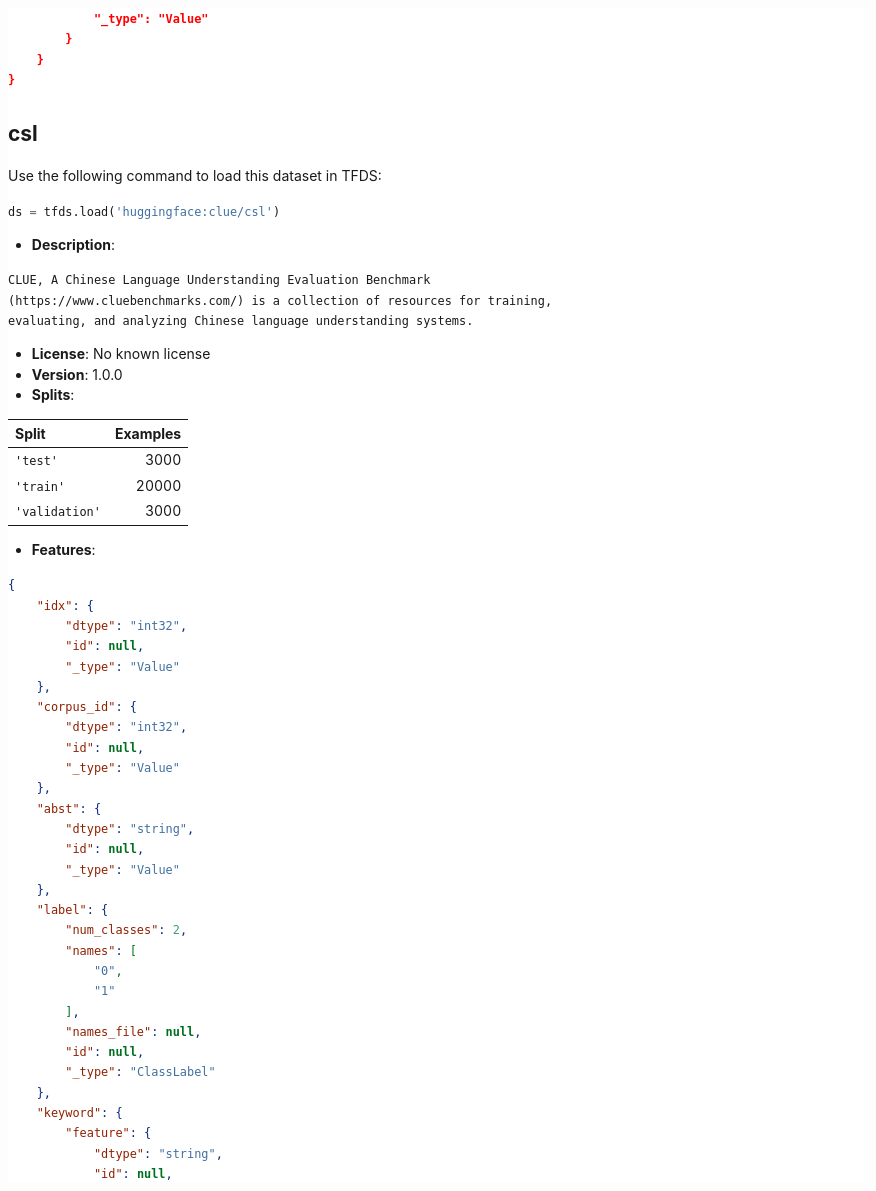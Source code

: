 ```json
            "_type": "Value"
        }
    }
}
```



## csl


Use the following command to load this dataset in TFDS:

```python
ds = tfds.load('huggingface:clue/csl')
```

*   **Description**:

```
CLUE, A Chinese Language Understanding Evaluation Benchmark
(https://www.cluebenchmarks.com/) is a collection of resources for training,
evaluating, and analyzing Chinese language understanding systems.
```

*   **License**: No known license
*   **Version**: 1.0.0
*   **Splits**:

Split  | Examples
:----- | -------:
`'test'` | 3000
`'train'` | 20000
`'validation'` | 3000

*   **Features**:

```json
{
    "idx": {
        "dtype": "int32",
        "id": null,
        "_type": "Value"
    },
    "corpus_id": {
        "dtype": "int32",
        "id": null,
        "_type": "Value"
    },
    "abst": {
        "dtype": "string",
        "id": null,
        "_type": "Value"
    },
    "label": {
        "num_classes": 2,
        "names": [
            "0",
            "1"
        ],
        "names_file": null,
        "id": null,
        "_type": "ClassLabel"
    },
    "keyword": {
        "feature": {
            "dtype": "string",
            "id": null,
```